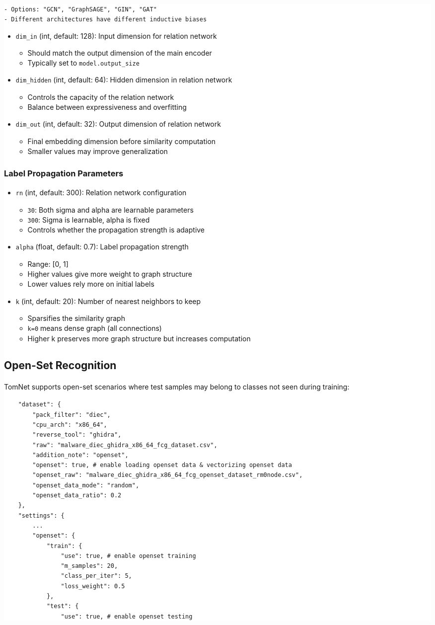     - Options: "GCN", "GraphSAGE", "GIN", "GAT"
    - Different architectures have different inductive biases


- `dim_in` (int, default: 128): Input dimension for relation network

    - Should match the output dimension of the main encoder
    - Typically set to `model.output_size`


- `dim_hidden` (int, default: 64): Hidden dimension in relation network

    - Controls the capacity of the relation network
    - Balance between expressiveness and overfitting


- `dim_out` (int, default: 32): Output dimension of relation network

    - Final embedding dimension before similarity computation
    - Smaller values may improve generalization

### Label Propagation Parameters

- `rn` (int, default: 300): Relation network configuration

    - `30`: Both sigma and alpha are learnable parameters
    - `300`: Sigma is learnable, alpha is fixed
    - Controls whether the propagation strength is adaptive


- `alpha` (float, default: 0.7): Label propagation strength

    - Range: [0, 1]
    - Higher values give more weight to graph structure
    - Lower values rely more on initial labels


- `k` (int, default: 20): Number of nearest neighbors to keep

    - Sparsifies the similarity graph
    - `k=0` means dense graph (all connections)
    - Higher k preserves more graph structure but increases computation

## Open-Set Recognition

TomNet supports open-set scenarios where test samples may belong to classes not seen during training:

```
    "dataset": {
        "pack_filter": "diec",
        "cpu_arch": "x86_64",
        "reverse_tool": "ghidra",
        "raw": "malware_diec_ghidra_x86_64_fcg_dataset.csv",
        "addition_note": "openset",
        "openset": true, # enable loading openset data & vectorizing openset data
        "openset_raw": "malware_diec_ghidra_x86_64_fcg_openset_dataset_rm0node.csv",
        "openset_data_mode": "random",
        "openset_data_ratio": 0.2
    },
    "settings": {
        ...
        "openset": {
            "train": {
                "use": true, # enable openset training
                "m_samples": 20,
                "class_per_iter": 5,
                "loss_weight": 0.5
            },
            "test": {
                "use": true, # enable openset testing
```